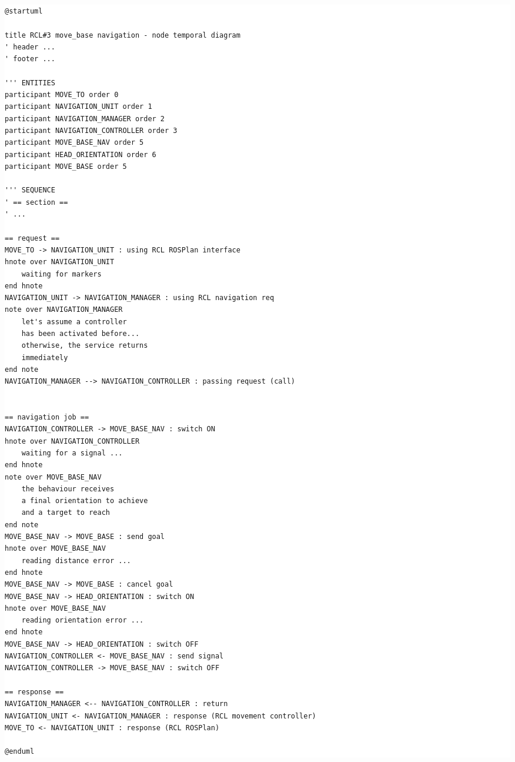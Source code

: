 ```{uml}
@startuml

title RCL#3 move_base navigation - node temporal diagram
' header ...
' footer ...

''' ENTITIES 
participant MOVE_TO order 0
participant NAVIGATION_UNIT order 1
participant NAVIGATION_MANAGER order 2
participant NAVIGATION_CONTROLLER order 3
participant MOVE_BASE_NAV order 5
participant HEAD_ORIENTATION order 6
participant MOVE_BASE order 5

''' SEQUENCE
' == section ==
' ...

== request ==
MOVE_TO -> NAVIGATION_UNIT : using RCL ROSPlan interface
hnote over NAVIGATION_UNIT 
	waiting for markers
end hnote
NAVIGATION_UNIT -> NAVIGATION_MANAGER : using RCL navigation req
note over NAVIGATION_MANAGER
	let's assume a controller 
	has been activated before...
	otherwise, the service returns 
	immediately
end note
NAVIGATION_MANAGER --> NAVIGATION_CONTROLLER : passing request (call)


== navigation job ==
NAVIGATION_CONTROLLER -> MOVE_BASE_NAV : switch ON
hnote over NAVIGATION_CONTROLLER
	waiting for a signal ...
end hnote
note over MOVE_BASE_NAV
	the behaviour receives 
	a final orientation to achieve
	and a target to reach
end note
MOVE_BASE_NAV -> MOVE_BASE : send goal
hnote over MOVE_BASE_NAV
	reading distance error ...
end hnote
MOVE_BASE_NAV -> MOVE_BASE : cancel goal
MOVE_BASE_NAV -> HEAD_ORIENTATION : switch ON
hnote over MOVE_BASE_NAV
	reading orientation error ...
end hnote
MOVE_BASE_NAV -> HEAD_ORIENTATION : switch OFF
NAVIGATION_CONTROLLER <- MOVE_BASE_NAV : send signal
NAVIGATION_CONTROLLER -> MOVE_BASE_NAV : switch OFF

== response ==
NAVIGATION_MANAGER <-- NAVIGATION_CONTROLLER : return
NAVIGATION_UNIT <- NAVIGATION_MANAGER : response (RCL movement controller)
MOVE_TO <- NAVIGATION_UNIT : response (RCL ROSPlan)

@enduml
```